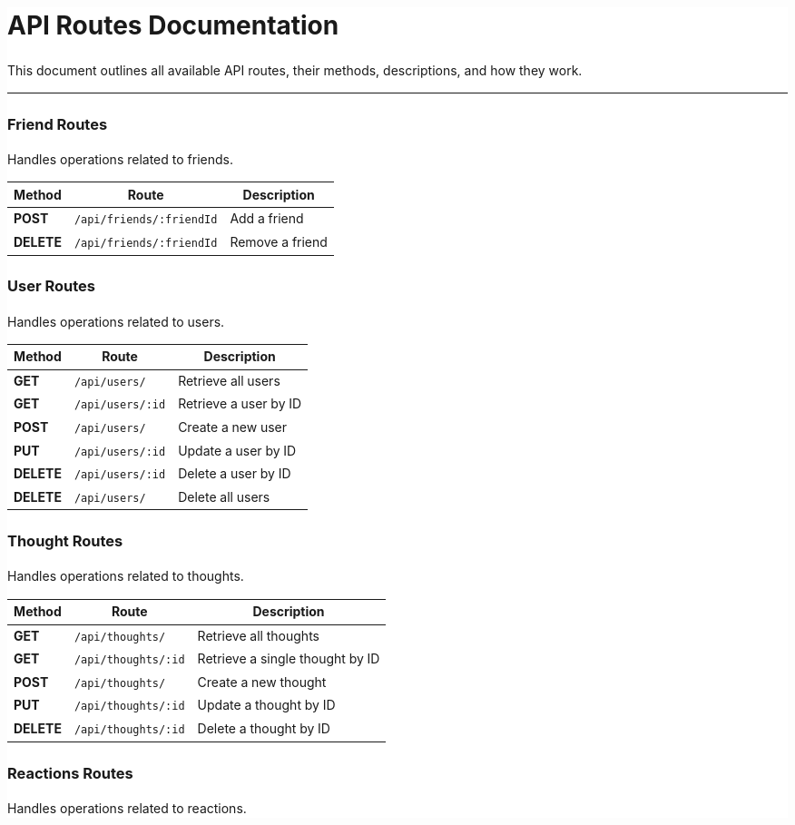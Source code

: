 # API Routes Documentation

This document outlines all available API routes, their methods, descriptions, and how they work.

---
### <span id="friend-routes">Friend Routes</span>
Handles operations related to friends.

| Method   | Route                      | Description            |
|----------|----------------------------|------------------------|
| **POST** | `/api/friends/:friendId`   | Add a friend          |
| **DELETE** | `/api/friends/:friendId` | Remove a friend       |

### <span id="user-routes---api-users">**User Routes**</span>
Handles operations related to users.

| Method   | Route                      | Description                 |
|----------|----------------------------|-----------------------------|
| **GET**  | `/api/users/`              | Retrieve all users         |
| **GET**  | `/api/users/:id`           | Retrieve a user by ID      |
| **POST** | `/api/users/`              | Create a new user          |
| **PUT**  | `/api/users/:id`           | Update a user by ID        |
| **DELETE** | `/api/users/:id`         | Delete a user by ID        |
| **DELETE** | `/api/users/`            | Delete all users           |



### <span id="thought-routes---api-thoughts">**Thought Routes**</span>
Handles operations related to thoughts.

| Method   | Route                      | Description                   |
|----------|----------------------------|-------------------------------|
| **GET**  | `/api/thoughts/`           | Retrieve all thoughts         |
| **GET**  | `/api/thoughts/:id`        | Retrieve a single thought by ID |
| **POST** | `/api/thoughts/`           | Create a new thought          |
| **PUT**  | `/api/thoughts/:id`        | Update a thought by ID        |
| **DELETE** | `/api/thoughts/:id`      | Delete a thought by ID        |


### <span id="reactions-routes---api-reactions">**Reactions Routes**</span>
Handles operations related to reactions.

